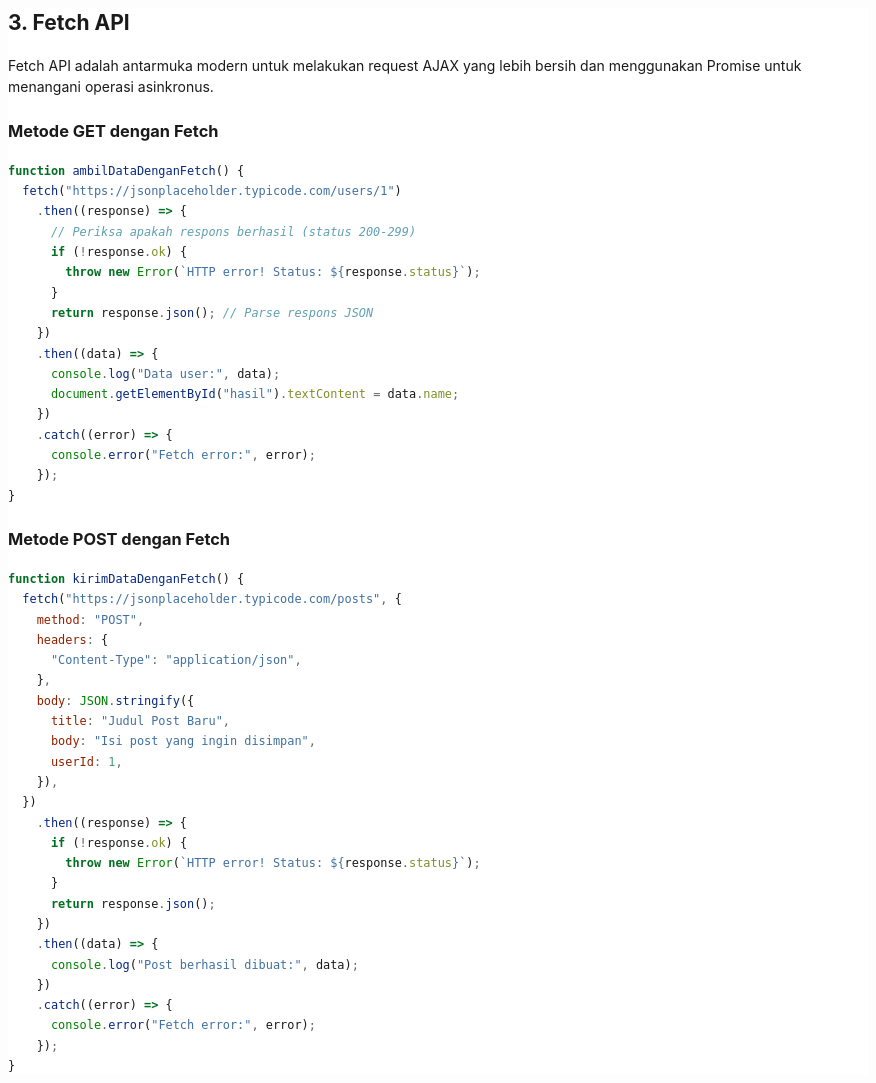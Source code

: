 ## 3. Fetch API

Fetch API adalah antarmuka modern untuk melakukan request AJAX yang lebih bersih dan menggunakan Promise untuk menangani operasi asinkronus.

### Metode GET dengan Fetch

```javascript
function ambilDataDenganFetch() {
  fetch("https://jsonplaceholder.typicode.com/users/1")
    .then((response) => {
      // Periksa apakah respons berhasil (status 200-299)
      if (!response.ok) {
        throw new Error(`HTTP error! Status: ${response.status}`);
      }
      return response.json(); // Parse respons JSON
    })
    .then((data) => {
      console.log("Data user:", data);
      document.getElementById("hasil").textContent = data.name;
    })
    .catch((error) => {
      console.error("Fetch error:", error);
    });
}
```

### Metode POST dengan Fetch

```javascript
function kirimDataDenganFetch() {
  fetch("https://jsonplaceholder.typicode.com/posts", {
    method: "POST",
    headers: {
      "Content-Type": "application/json",
    },
    body: JSON.stringify({
      title: "Judul Post Baru",
      body: "Isi post yang ingin disimpan",
      userId: 1,
    }),
  })
    .then((response) => {
      if (!response.ok) {
        throw new Error(`HTTP error! Status: ${response.status}`);
      }
      return response.json();
    })
    .then((data) => {
      console.log("Post berhasil dibuat:", data);
    })
    .catch((error) => {
      console.error("Fetch error:", error);
    });
}
```
